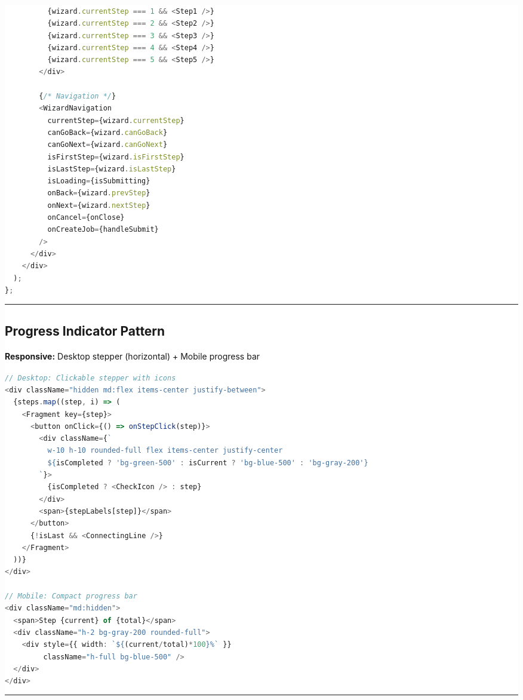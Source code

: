 ```typescript
          {wizard.currentStep === 1 && <Step1 />}
          {wizard.currentStep === 2 && <Step2 />}
          {wizard.currentStep === 3 && <Step3 />}
          {wizard.currentStep === 4 && <Step4 />}
          {wizard.currentStep === 5 && <Step5 />}
        </div>

        {/* Navigation */}
        <WizardNavigation
          currentStep={wizard.currentStep}
          canGoBack={wizard.canGoBack}
          canGoNext={wizard.canGoNext}
          isFirstStep={wizard.isFirstStep}
          isLastStep={wizard.isLastStep}
          isLoading={isSubmitting}
          onBack={wizard.prevStep}
          onNext={wizard.nextStep}
          onCancel={onClose}
          onCreateJob={handleSubmit}
        />
      </div>
    </div>
  );
};
```

---

## Progress Indicator Pattern

**Responsive:** Desktop stepper (horizontal) + Mobile progress bar

```typescript
// Desktop: Clickable stepper with icons
<div className="hidden md:flex items-center justify-between">
  {steps.map((step, i) => (
    <Fragment key={step}>
      <button onClick={() => onStepClick(step)}>
        <div className={`
          w-10 h-10 rounded-full flex items-center justify-center
          ${isCompleted ? 'bg-green-500' : isCurrent ? 'bg-blue-500' : 'bg-gray-200'}
        `}>
          {isCompleted ? <CheckIcon /> : step}
        </div>
        <span>{stepLabels[step]}</span>
      </button>
      {!isLast && <ConnectingLine />}
    </Fragment>
  ))}
</div>

// Mobile: Compact progress bar
<div className="md:hidden">
  <span>Step {current} of {total}</span>
  <div className="h-2 bg-gray-200 rounded-full">
    <div style={{ width: `${(current/total)*100}%` }}
         className="h-full bg-blue-500" />
  </div>
</div>
```

---